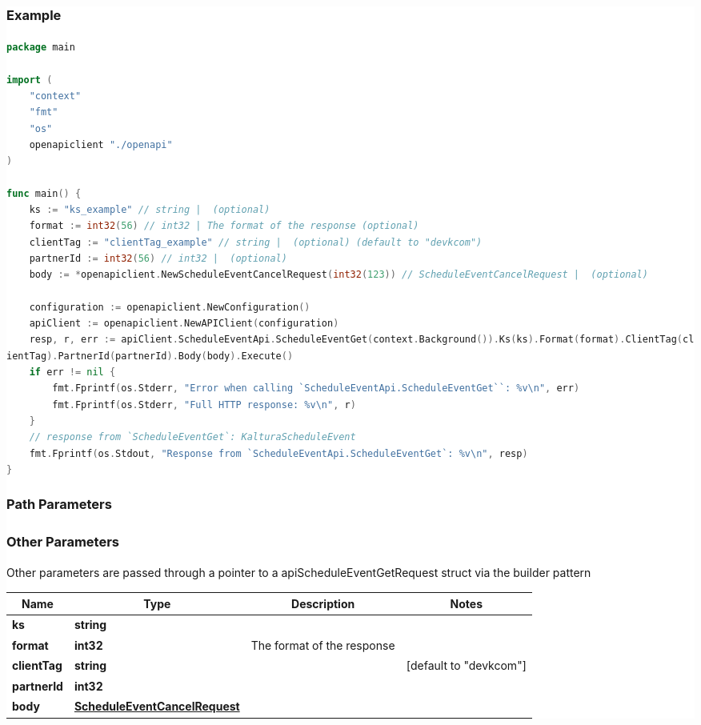 


### Example

```go
package main

import (
    "context"
    "fmt"
    "os"
    openapiclient "./openapi"
)

func main() {
    ks := "ks_example" // string |  (optional)
    format := int32(56) // int32 | The format of the response (optional)
    clientTag := "clientTag_example" // string |  (optional) (default to "devkcom")
    partnerId := int32(56) // int32 |  (optional)
    body := *openapiclient.NewScheduleEventCancelRequest(int32(123)) // ScheduleEventCancelRequest |  (optional)

    configuration := openapiclient.NewConfiguration()
    apiClient := openapiclient.NewAPIClient(configuration)
    resp, r, err := apiClient.ScheduleEventApi.ScheduleEventGet(context.Background()).Ks(ks).Format(format).ClientTag(clientTag).PartnerId(partnerId).Body(body).Execute()
    if err != nil {
        fmt.Fprintf(os.Stderr, "Error when calling `ScheduleEventApi.ScheduleEventGet``: %v\n", err)
        fmt.Fprintf(os.Stderr, "Full HTTP response: %v\n", r)
    }
    // response from `ScheduleEventGet`: KalturaScheduleEvent
    fmt.Fprintf(os.Stdout, "Response from `ScheduleEventApi.ScheduleEventGet`: %v\n", resp)
}
```

### Path Parameters



### Other Parameters

Other parameters are passed through a pointer to a apiScheduleEventGetRequest struct via the builder pattern


Name | Type | Description  | Notes
------------- | ------------- | ------------- | -------------
 **ks** | **string** |  | 
 **format** | **int32** | The format of the response | 
 **clientTag** | **string** |  | [default to &quot;devkcom&quot;]
 **partnerId** | **int32** |  | 
 **body** | [**ScheduleEventCancelRequest**](ScheduleEventCancelRequest.md) |  | 
